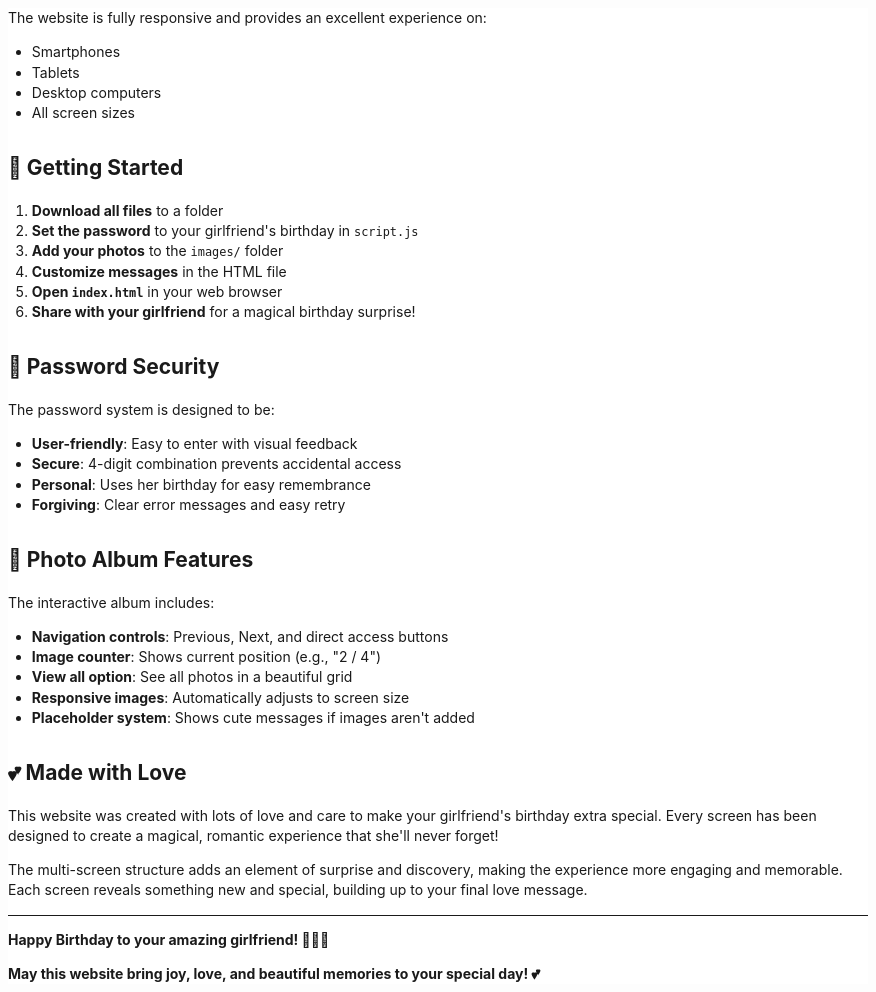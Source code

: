 The website is fully responsive and provides an excellent experience on:

- Smartphones
- Tablets
- Desktop computers
- All screen sizes

## 🎊 Getting Started

1. **Download all files** to a folder
2. **Set the password** to your girlfriend's birthday in `script.js`
3. **Add your photos** to the `images/` folder
4. **Customize messages** in the HTML file
5. **Open `index.html`** in your web browser
6. **Share with your girlfriend** for a magical birthday surprise!

## 🔐 Password Security

The password system is designed to be:

- **User-friendly**: Easy to enter with visual feedback
- **Secure**: 4-digit combination prevents accidental access
- **Personal**: Uses her birthday for easy remembrance
- **Forgiving**: Clear error messages and easy retry

## 📸 Photo Album Features

The interactive album includes:

- **Navigation controls**: Previous, Next, and direct access buttons
- **Image counter**: Shows current position (e.g., "2 / 4")
- **View all option**: See all photos in a beautiful grid
- **Responsive images**: Automatically adjusts to screen size
- **Placeholder system**: Shows cute messages if images aren't added

## 💕 Made with Love

This website was created with lots of love and care to make your girlfriend's birthday extra special. Every screen has been designed to create a magical, romantic experience that she'll never forget!

The multi-screen structure adds an element of surprise and discovery, making the experience more engaging and memorable. Each screen reveals something new and special, building up to your final love message.

---

**Happy Birthday to your amazing girlfriend! 🎂💖✨**

**May this website bring joy, love, and beautiful memories to your special day! 💕**
